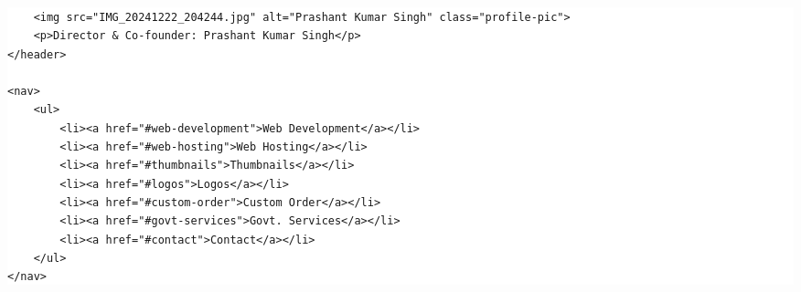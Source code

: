         <img src="IMG_20241222_204244.jpg" alt="Prashant Kumar Singh" class="profile-pic">
        <p>Director & Co-founder: Prashant Kumar Singh</p>
    </header>
    
    <nav>
        <ul>
            <li><a href="#web-development">Web Development</a></li>
            <li><a href="#web-hosting">Web Hosting</a></li>
            <li><a href="#thumbnails">Thumbnails</a></li>
            <li><a href="#logos">Logos</a></li>
            <li><a href="#custom-order">Custom Order</a></li>
            <li><a href="#govt-services">Govt. Services</a></li>
            <li><a href="#contact">Contact</a></li>
        </ul>
    </nav>
    